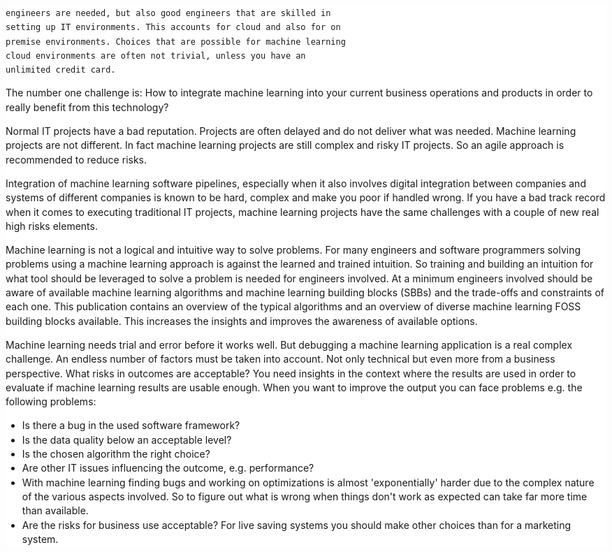     engineers are needed, but also good engineers that are skilled in
    setting up IT environments. This accounts for cloud and also for on
    premise environments. Choices that are possible for machine learning
    cloud environments are often not trivial, unless you have an
    unlimited credit card.

The number one challenge is: How to integrate machine learning into your
current business operations and products in order to really benefit from
this technology?

Normal IT projects have a bad reputation. Projects are often delayed and
do not deliver what was needed. Machine learning projects are not
different. In fact machine learning projects are still complex and risky
IT projects. So an agile approach is recommended to reduce risks.

Integration of machine learning software pipelines, especially when it
also involves digital integration between companies and systems of
different companies is known to be hard, complex and make you poor if
handled wrong. If you have a bad track record when it comes to executing
traditional IT projects, machine learning projects have the same
challenges with a couple of new real high risks elements.

Machine learning is not a logical and intuitive way to solve problems.
For many engineers and software programmers solving problems using a
machine learning approach is against the learned and trained intuition.
So training and building an intuition for what tool should be leveraged
to solve a problem is needed for engineers involved. At a minimum
engineers involved should be aware of available machine learning
algorithms and machine learning building blocks (SBBs) and the
trade-offs and constraints of each one. This publication contains an
overview of the typical algorithms and an overview of diverse machine
learning FOSS building blocks available. This increases the insights and
improves the awareness of available options.

Machine learning needs trial and error before it works well. But
debugging a machine learning application is a real complex challenge. An
endless number of factors must be taken into account. Not only technical
but even more from a business perspective. What risks in outcomes
are acceptable? You need insights in the context where the results are used
in order to evaluate if machine learning results are usable enough. When
you want to improve the output you can face problems e.g. the following
problems:

-   Is there a bug in the used software framework?
-   Is the data quality below an acceptable level?
-   Is the chosen algorithm the right choice?
-   Are other IT issues influencing the outcome, e.g. performance?
-   With machine learning finding bugs and working on optimizations is
    almost 'exponentially' harder due to the complex nature of the
    various aspects involved. So to figure out what is wrong when things
    don't work as expected can take far more time than available.
-   Are the risks for business use acceptable? For live saving systems
    you should make other choices than for a marketing system.
